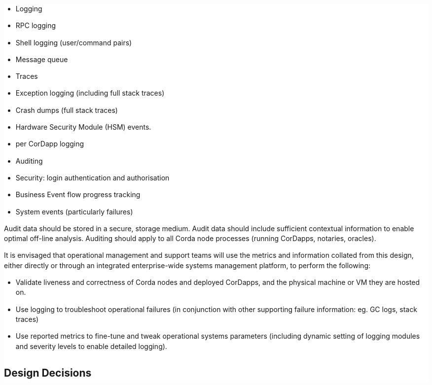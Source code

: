 

* Logging


* RPC logging


* Shell logging (user/command pairs)


* Message queue


* Traces


* Exception logging (including full stack traces)


* Crash dumps (full stack traces)


* Hardware Security Module (HSM) events.


* per CorDapp logging



* Auditing


* Security: login authentication and authorisation


* Business Event flow progress tracking


* System events (particularly failures)


Audit data should be stored in a secure, storage medium.
                        Audit data should include sufficient contextual information to enable optimal off-line analysis.
                        Auditing should apply to all Corda node processes (running CorDapps, notaries, oracles).


It is envisaged that operational management and support teams will use the metrics and information collated from this
                design, either directly or through an integrated enterprise-wide systems management platform, to perform the following:


* Validate liveness and correctness of Corda nodes and deployed CorDapps, and the physical machine or VM they are hosted on.


* Use logging to troubleshoot operational failures (in conjunction with other supporting failure information: eg. GC logs, stack traces)


* Use reported metrics to fine-tune and tweak operational systems parameters (including dynamic setting of logging
                        modules and severity levels to enable detailed logging).



## Design Decisions
